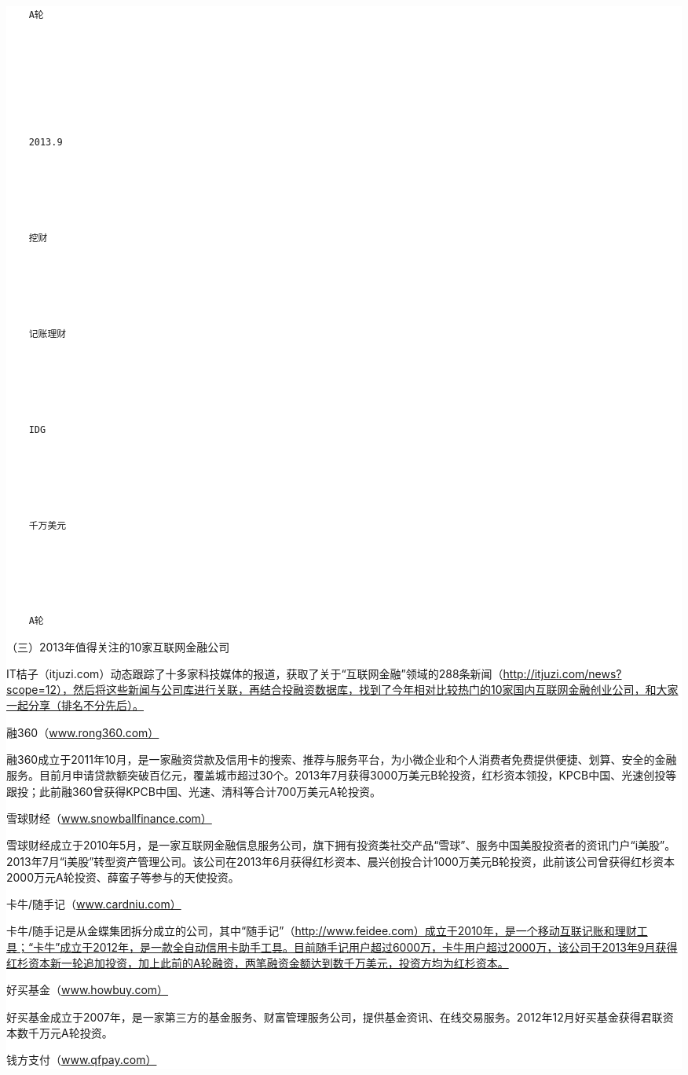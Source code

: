     
    
    
      
        A轮
      
    
  
  
  
    
      
        2013.9
      
    
    
    
      
        挖财
      
    
    
    
      
        记账理财
      
    
    
    
      
        IDG
      
    
    
    
      
        千万美元
      
    
    
    
      
        A轮
      
    
  


（三）2013年值得关注的10家互联网金融公司

IT桔子（itjuzi.com）动态跟踪了十多家科技媒体的报道，获取了关于“互联网金融”领域的288条新闻（http://itjuzi.com/news?scope=12），然后将这些新闻与公司库进行关联，再结合投融资数据库，找到了今年相对比较热门的10家国内互联网金融创业公司，和大家一起分享（排名不分先后）。

融360（www.rong360.com）

融360成立于2011年10月，是一家融资贷款及信用卡的搜索、推荐与服务平台，为小微企业和个人消费者免费提供便捷、划算、安全的金融服务。目前月申请贷款额突破百亿元，覆盖城市超过30个。2013年7月获得3000万美元B轮投资，红杉资本领投，KPCB中国、光速创投等跟投；此前融360曾获得KPCB中国、光速、清科等合计700万美元A轮投资。

雪球财经（www.snowballfinance.com）

雪球财经成立于2010年5月，是一家互联网金融信息服务公司，旗下拥有投资类社交产品“雪球”、服务中国美股投资者的资讯门户“i美股”。2013年7月“i美股”转型资产管理公司。该公司在2013年6月获得红杉资本、晨兴创投合计1000万美元B轮投资，此前该公司曾获得红杉资本2000万元A轮投资、薛蛮子等参与的天使投资。

卡牛/随手记（www.cardniu.com）

卡牛/随手记是从金蝶集团拆分成立的公司，其中“随手记”（http://www.feidee.com）成立于2010年，是一个移动互联记账和理财工具；“卡牛”成立于2012年，是一款全自动信用卡助手工具。目前随手记用户超过6000万，卡牛用户超过2000万，该公司于2013年9月获得红杉资本新一轮追加投资，加上此前的A轮融资，两笔融资金额达到数千万美元，投资方均为红杉资本。

好买基金（www.howbuy.com）

好买基金成立于2007年，是一家第三方的基金服务、财富管理服务公司，提供基金资讯、在线交易服务。2012年12月好买基金获得君联资本数千万元A轮投资。

钱方支付（www.qfpay.com）
